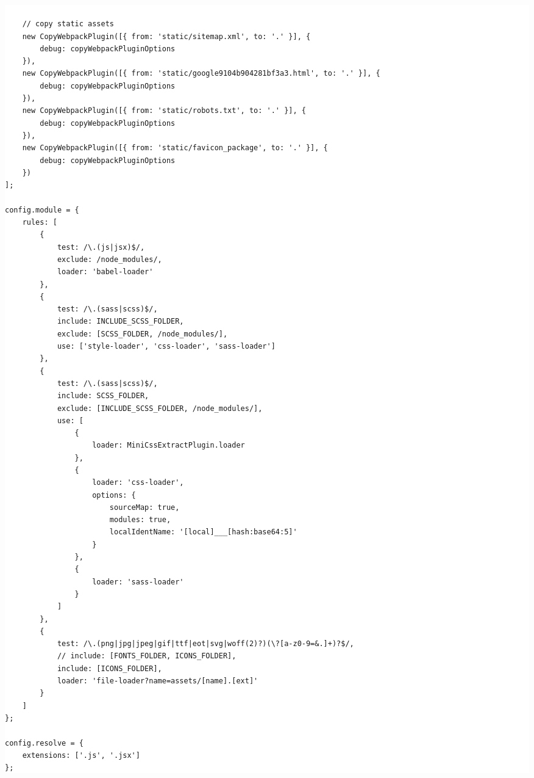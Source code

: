 ```

	// copy static assets
	new CopyWebpackPlugin([{ from: 'static/sitemap.xml', to: '.' }], {
		debug: copyWebpackPluginOptions
	}),
	new CopyWebpackPlugin([{ from: 'static/google9104b904281bf3a3.html', to: '.' }], {
		debug: copyWebpackPluginOptions
	}),
	new CopyWebpackPlugin([{ from: 'static/robots.txt', to: '.' }], {
		debug: copyWebpackPluginOptions
	}),
	new CopyWebpackPlugin([{ from: 'static/favicon_package', to: '.' }], {
		debug: copyWebpackPluginOptions
	})
];

config.module = {
	rules: [
		{
			test: /\.(js|jsx)$/,
			exclude: /node_modules/,
			loader: 'babel-loader'
		},
		{
			test: /\.(sass|scss)$/,
			include: INCLUDE_SCSS_FOLDER,
			exclude: [SCSS_FOLDER, /node_modules/],
			use: ['style-loader', 'css-loader', 'sass-loader']
		},
		{
			test: /\.(sass|scss)$/,
			include: SCSS_FOLDER,
			exclude: [INCLUDE_SCSS_FOLDER, /node_modules/],
			use: [
				{
					loader: MiniCssExtractPlugin.loader
				},
				{
					loader: 'css-loader',
					options: {
						sourceMap: true,
						modules: true,
						localIdentName: '[local]___[hash:base64:5]'
					}
				},
				{
					loader: 'sass-loader'
				}
			]
		},
		{
			test: /\.(png|jpg|jpeg|gif|ttf|eot|svg|woff(2)?)(\?[a-z0-9=&.]+)?$/,
			// include: [FONTS_FOLDER, ICONS_FOLDER],
			include: [ICONS_FOLDER],
			loader: 'file-loader?name=assets/[name].[ext]'
		}
	]
};

config.resolve = {
	extensions: ['.js', '.jsx']
};

```